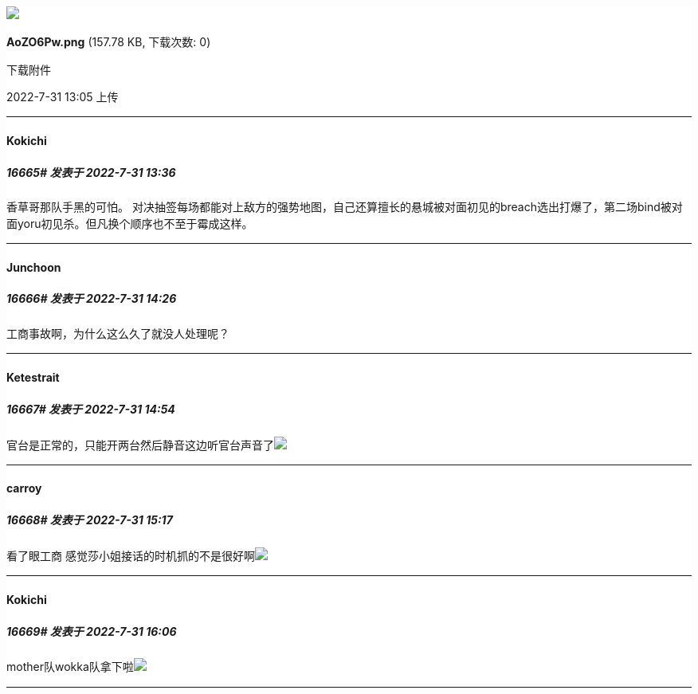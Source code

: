 <img src="https://img.saraba1st.com/forum/202207/31/130518yoa8zocd5opcc7xm.png" referrerpolicy="no-referrer">

<strong>AoZO6Pw.png</strong> (157.78 KB, 下载次数: 0)

下载附件

2022-7-31 13:05 上传



*****

####  Kokichi  
##### 16665#       发表于 2022-7-31 13:36

香草哥那队手黑的可怕。
对决抽签每场都能对上敌方的强势地图，自己还算擅长的悬城被对面初见的breach选出打爆了，第二场bind被对面yoru初见杀。但凡换个顺序也不至于霉成这样。



*****

####  Junchoon  
##### 16666#       发表于 2022-7-31 14:26

工商事故啊，为什么这么久了就没人处理呢？



*****

####  Ketestrait  
##### 16667#       发表于 2022-7-31 14:54

官台是正常的，只能开两台然后静音这边听官台声音了<img src="https://static.saraba1st.com/image/smiley/face2017/067.png" referrerpolicy="no-referrer">



*****

####  carroy  
##### 16668#       发表于 2022-7-31 15:17

看了眼工商
感觉莎小姐接话的时机抓的不是很好啊<img src="https://static.saraba1st.com/image/smiley/face2017/068.png" referrerpolicy="no-referrer">



*****

####  Kokichi  
##### 16669#       发表于 2022-7-31 16:06

mother队wokka队拿下啦<img src="https://static.saraba1st.com/image/smiley/face2017/138.png" referrerpolicy="no-referrer">



*****
